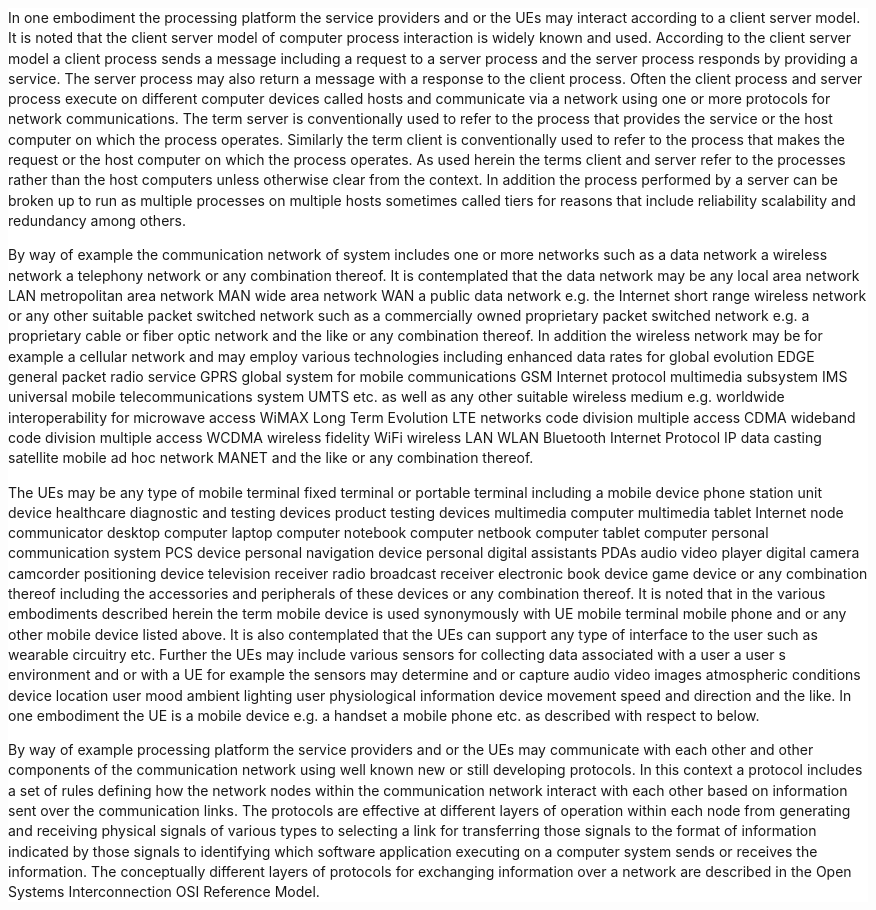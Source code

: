 In one embodiment the processing platform the service providers and or the UEs may interact according to a client server model. It is noted that the client server model of computer process interaction is widely known and used. According to the client server model a client process sends a message including a request to a server process and the server process responds by providing a service. The server process may also return a message with a response to the client process. Often the client process and server process execute on different computer devices called hosts and communicate via a network using one or more protocols for network communications. The term server is conventionally used to refer to the process that provides the service or the host computer on which the process operates. Similarly the term client is conventionally used to refer to the process that makes the request or the host computer on which the process operates. As used herein the terms client and server refer to the processes rather than the host computers unless otherwise clear from the context. In addition the process performed by a server can be broken up to run as multiple processes on multiple hosts sometimes called tiers for reasons that include reliability scalability and redundancy among others.

By way of example the communication network of system includes one or more networks such as a data network a wireless network a telephony network or any combination thereof. It is contemplated that the data network may be any local area network LAN metropolitan area network MAN wide area network WAN a public data network e.g. the Internet short range wireless network or any other suitable packet switched network such as a commercially owned proprietary packet switched network e.g. a proprietary cable or fiber optic network and the like or any combination thereof. In addition the wireless network may be for example a cellular network and may employ various technologies including enhanced data rates for global evolution EDGE general packet radio service GPRS global system for mobile communications GSM Internet protocol multimedia subsystem IMS universal mobile telecommunications system UMTS etc. as well as any other suitable wireless medium e.g. worldwide interoperability for microwave access WiMAX Long Term Evolution LTE networks code division multiple access CDMA wideband code division multiple access WCDMA wireless fidelity WiFi wireless LAN WLAN Bluetooth Internet Protocol IP data casting satellite mobile ad hoc network MANET and the like or any combination thereof.

The UEs may be any type of mobile terminal fixed terminal or portable terminal including a mobile device phone station unit device healthcare diagnostic and testing devices product testing devices multimedia computer multimedia tablet Internet node communicator desktop computer laptop computer notebook computer netbook computer tablet computer personal communication system PCS device personal navigation device personal digital assistants PDAs audio video player digital camera camcorder positioning device television receiver radio broadcast receiver electronic book device game device or any combination thereof including the accessories and peripherals of these devices or any combination thereof. It is noted that in the various embodiments described herein the term mobile device is used synonymously with UE mobile terminal mobile phone and or any other mobile device listed above. It is also contemplated that the UEs can support any type of interface to the user such as wearable circuitry etc. Further the UEs may include various sensors for collecting data associated with a user a user s environment and or with a UE for example the sensors may determine and or capture audio video images atmospheric conditions device location user mood ambient lighting user physiological information device movement speed and direction and the like. In one embodiment the UE is a mobile device e.g. a handset a mobile phone etc. as described with respect to below.

By way of example processing platform the service providers and or the UEs may communicate with each other and other components of the communication network using well known new or still developing protocols. In this context a protocol includes a set of rules defining how the network nodes within the communication network interact with each other based on information sent over the communication links. The protocols are effective at different layers of operation within each node from generating and receiving physical signals of various types to selecting a link for transferring those signals to the format of information indicated by those signals to identifying which software application executing on a computer system sends or receives the information. The conceptually different layers of protocols for exchanging information over a network are described in the Open Systems Interconnection OSI Reference Model.
